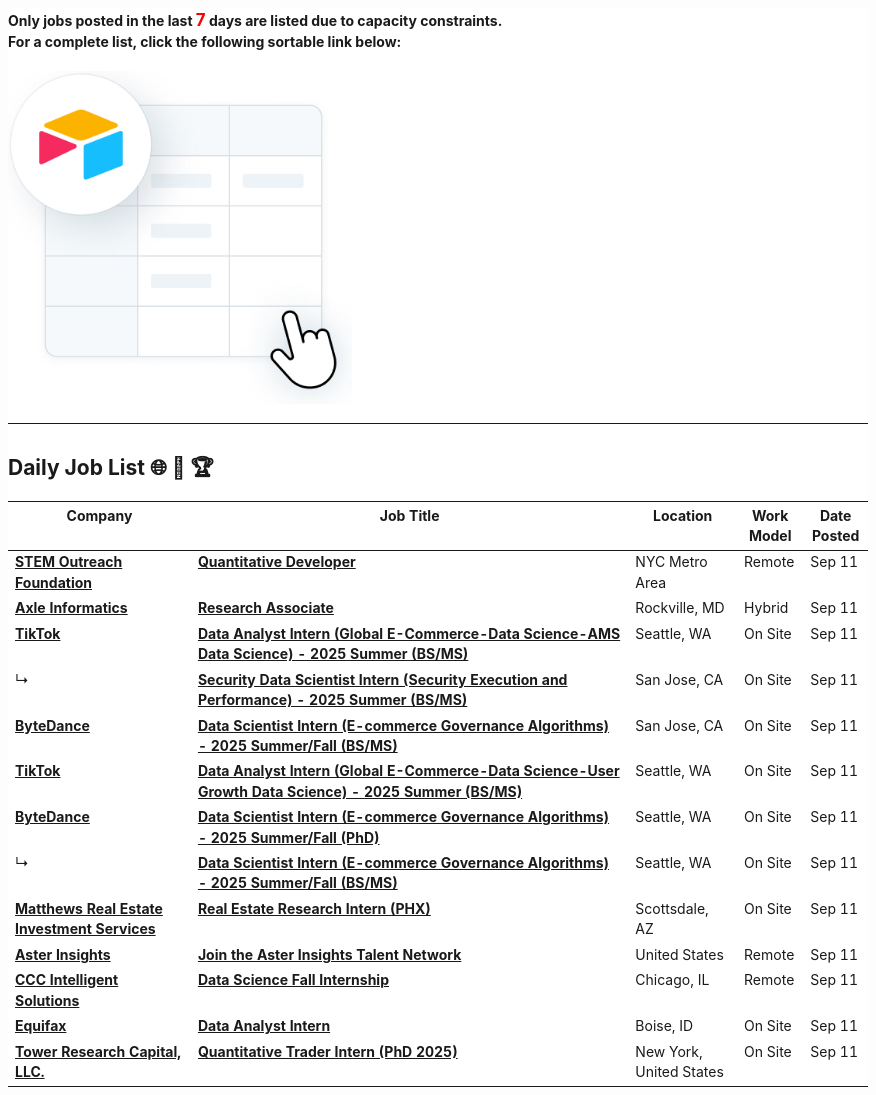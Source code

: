 <h4>
Only jobs posted in the last <span style="color: red; font-weight: bold; font-size: larger;">7</span> days are listed due to capacity constraints.
<br>
For a complete list, click the following sortable link below:
</h4>
<a href="https://intern-list.com/?selectedKey=📈%20Data%20Analysis&utm_source=1101&utm_campaign=Data Analysis">
    <img src="./static/img/airtable.png" alt="excel_icon", style="width: 40%; height: 40%;">
</a>
</div>

---
## Daily Job List  🌐 🧭 🏆




| Company | Job Title | Location | Work Model | Date Posted |
| ----- | --------- |  --------- | ---- | ------- |
| **[STEM Outreach Foundation](www.stemoutreachfoundation.org)** | **[Quantitative Developer](https://jobright.ai/jobs/info/66e18003b4e3b6dd532c9a87?utm_campaign=1066&utm_source=git)** | NYC Metro Area | Remote | Sep 11 |
| **[Axle Informatics](https://axleinfo.com/)** | **[Research Associate](https://jobright.ai/jobs/info/66c499a1942aa21e12adbf02?utm_campaign=1066&utm_source=git)** | Rockville, MD | Hybrid | Sep 11 |
| **[TikTok](https://www.tiktok.com)** | **[Data Analyst Intern (Global E-Commerce-Data Science-AMS Data Science) - 2025 Summer (BS/MS)](https://jobright.ai/jobs/info/66e1759b4cbd4e59b8e8bcdf?utm_campaign=1066&utm_source=git)** | Seattle, WA | On Site | Sep 11 |
| ↳ | **[Security Data Scientist Intern (Security Execution and Performance) - 2025 Summer (BS/MS)](https://jobright.ai/jobs/info/66e1759b4cbd4e59b8e8bccb?utm_campaign=1066&utm_source=git)** | San Jose, CA | On Site | Sep 11 |
| **[ByteDance](http://bytedance.com)** | **[Data Scientist Intern (E-commerce Governance Algorithms) - 2025 Summer/Fall (BS/MS)](https://jobright.ai/jobs/info/66a96ec80e929716c8293f1b?utm_campaign=1066&utm_source=git)** | San Jose, CA | On Site | Sep 11 |
| **[TikTok](https://www.tiktok.com)** | **[Data Analyst Intern (Global E-Commerce-Data Science-User Growth Data Science) - 2025 Summer (BS/MS)](https://jobright.ai/jobs/info/66e1759b4cbd4e59b8e8bcbb?utm_campaign=1066&utm_source=git)** | Seattle, WA | On Site | Sep 11 |
| **[ByteDance](http://bytedance.com)** | **[Data Scientist Intern (E-commerce Governance Algorithms) - 2025 Summer/Fall (PhD)](https://jobright.ai/jobs/info/66a96ec80e929716c8293efc?utm_campaign=1066&utm_source=git)** | Seattle, WA | On Site | Sep 11 |
| ↳ | **[Data Scientist Intern (E-commerce Governance Algorithms) - 2025 Summer/Fall (BS/MS)](https://jobright.ai/jobs/info/66a96ec80e929716c8293f14?utm_campaign=1066&utm_source=git)** | Seattle, WA | On Site | Sep 11 |
| **[Matthews Real Estate Investment Services](https://www.matthews.com/)** | **[Real Estate Research Intern (PHX)](https://jobright.ai/jobs/info/6679630df6b36b4aa01a325a?utm_campaign=1066&utm_source=git)** | Scottsdale, AZ | On Site | Sep 11 |
| **[Aster Insights](https://www.asterinsights.com)** | **[Join the Aster Insights Talent Network](https://jobright.ai/jobs/info/66a8170a25b61b8fef1d55dd?utm_campaign=1066&utm_source=git)** | United States | Remote | Sep 11 |
| **[CCC Intelligent Solutions](http://www.cccis.com)** | **[Data Science Fall Internship](https://jobright.ai/jobs/info/66a95997a4620bb6225ba1b2?utm_campaign=1066&utm_source=git)** | Chicago, IL | Remote | Sep 11 |
| **[Equifax](http://www.equifax.com)** | **[Data Analyst Intern](https://jobright.ai/jobs/info/66c4fda3f7b3819401663d67?utm_campaign=1066&utm_source=git)** | Boise, ID | On Site | Sep 11 |
| **[Tower Research Capital, LLC.](http://www.tower-research.com/)** | **[Quantitative Trader Intern (PhD 2025)](https://jobright.ai/jobs/info/668c8c158ed7931878918267?utm_campaign=1066&utm_source=git)** | New York, United States | On Site | Sep 11 |